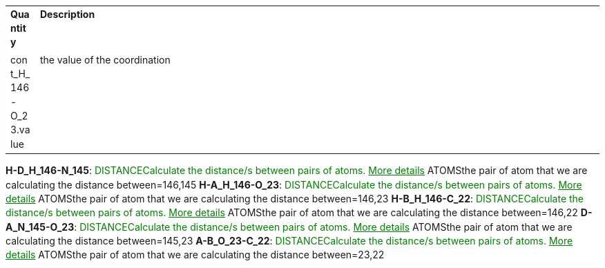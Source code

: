 <span style="display:none;" id="data/templates/template_Chignolin_OneOPES/6/plumed.datcont_H_146-O_23">The COORDINATION action with label <b>cont_H_146-O_23</b> calculates the following quantities:<table  align="center" frame="void" width="95%" cellpadding="5%"><tr><td width="5%"><b> Quantity </b>  </td><td><b> Description </b> </td></tr><tr><td width="5%">cont_H_146-O_23.value</td><td>the value of the coordination</td></tr></table></span><b name="data/templates/template_Chignolin_OneOPES/6/plumed.datH-D_H_146-N_145" onclick='showPath("data/templates/template_Chignolin_OneOPES/6/plumed.dat","data/templates/template_Chignolin_OneOPES/6/plumed.datH-D_H_146-N_145","data/templates/template_Chignolin_OneOPES/6/plumed.datH-D_H_146-N_145","brown")'>H-D_H_146-N_145</b>: <span class="plumedtooltip" style="color:green">DISTANCE<span class="right">Calculate the distance/s between pairs of atoms. <a href="https://www.plumed.org/doc-master/user-doc/html/DISTANCE" style="color:green">More details</a><i></i></span></span> <span class="plumedtooltip">ATOMS<span class="right">the pair of atom that we are calculating the distance between<i></i></span></span>=146,145
<span style="display:none;" id="data/templates/template_Chignolin_OneOPES/6/plumed.datH-D_H_146-N_145">The DISTANCE action with label <b>H-D_H_146-N_145</b> calculates the following quantities:<table  align="center" frame="void" width="95%" cellpadding="5%"><tr><td width="5%"><b> Quantity </b>  </td><td><b> Description </b> </td></tr><tr><td width="5%">H-D_H_146-N_145.value</td><td>the DISTANCE between this pair of atoms</td></tr></table></span><b name="data/templates/template_Chignolin_OneOPES/6/plumed.datH-A_H_146-O_23" onclick='showPath("data/templates/template_Chignolin_OneOPES/6/plumed.dat","data/templates/template_Chignolin_OneOPES/6/plumed.datH-A_H_146-O_23","data/templates/template_Chignolin_OneOPES/6/plumed.datH-A_H_146-O_23","brown")'>H-A_H_146-O_23</b>: <span class="plumedtooltip" style="color:green">DISTANCE<span class="right">Calculate the distance/s between pairs of atoms. <a href="https://www.plumed.org/doc-master/user-doc/html/DISTANCE" style="color:green">More details</a><i></i></span></span> <span class="plumedtooltip">ATOMS<span class="right">the pair of atom that we are calculating the distance between<i></i></span></span>=146,23
<span style="display:none;" id="data/templates/template_Chignolin_OneOPES/6/plumed.datH-A_H_146-O_23">The DISTANCE action with label <b>H-A_H_146-O_23</b> calculates the following quantities:<table  align="center" frame="void" width="95%" cellpadding="5%"><tr><td width="5%"><b> Quantity </b>  </td><td><b> Description </b> </td></tr><tr><td width="5%">H-A_H_146-O_23.value</td><td>the DISTANCE between this pair of atoms</td></tr></table></span><b name="data/templates/template_Chignolin_OneOPES/6/plumed.datH-B_H_146-C_22" onclick='showPath("data/templates/template_Chignolin_OneOPES/6/plumed.dat","data/templates/template_Chignolin_OneOPES/6/plumed.datH-B_H_146-C_22","data/templates/template_Chignolin_OneOPES/6/plumed.datH-B_H_146-C_22","brown")'>H-B_H_146-C_22</b>: <span class="plumedtooltip" style="color:green">DISTANCE<span class="right">Calculate the distance/s between pairs of atoms. <a href="https://www.plumed.org/doc-master/user-doc/html/DISTANCE" style="color:green">More details</a><i></i></span></span> <span class="plumedtooltip">ATOMS<span class="right">the pair of atom that we are calculating the distance between<i></i></span></span>=146,22
<span style="display:none;" id="data/templates/template_Chignolin_OneOPES/6/plumed.datH-B_H_146-C_22">The DISTANCE action with label <b>H-B_H_146-C_22</b> calculates the following quantities:<table  align="center" frame="void" width="95%" cellpadding="5%"><tr><td width="5%"><b> Quantity </b>  </td><td><b> Description </b> </td></tr><tr><td width="5%">H-B_H_146-C_22.value</td><td>the DISTANCE between this pair of atoms</td></tr></table></span><b name="data/templates/template_Chignolin_OneOPES/6/plumed.datD-A_N_145-O_23" onclick='showPath("data/templates/template_Chignolin_OneOPES/6/plumed.dat","data/templates/template_Chignolin_OneOPES/6/plumed.datD-A_N_145-O_23","data/templates/template_Chignolin_OneOPES/6/plumed.datD-A_N_145-O_23","brown")'>D-A_N_145-O_23</b>: <span class="plumedtooltip" style="color:green">DISTANCE<span class="right">Calculate the distance/s between pairs of atoms. <a href="https://www.plumed.org/doc-master/user-doc/html/DISTANCE" style="color:green">More details</a><i></i></span></span> <span class="plumedtooltip">ATOMS<span class="right">the pair of atom that we are calculating the distance between<i></i></span></span>=145,23
<span style="display:none;" id="data/templates/template_Chignolin_OneOPES/6/plumed.datD-A_N_145-O_23">The DISTANCE action with label <b>D-A_N_145-O_23</b> calculates the following quantities:<table  align="center" frame="void" width="95%" cellpadding="5%"><tr><td width="5%"><b> Quantity </b>  </td><td><b> Description </b> </td></tr><tr><td width="5%">D-A_N_145-O_23.value</td><td>the DISTANCE between this pair of atoms</td></tr></table></span><b name="data/templates/template_Chignolin_OneOPES/6/plumed.datA-B_O_23-C_22" onclick='showPath("data/templates/template_Chignolin_OneOPES/6/plumed.dat","data/templates/template_Chignolin_OneOPES/6/plumed.datA-B_O_23-C_22","data/templates/template_Chignolin_OneOPES/6/plumed.datA-B_O_23-C_22","brown")'>A-B_O_23-C_22</b>: <span class="plumedtooltip" style="color:green">DISTANCE<span class="right">Calculate the distance/s between pairs of atoms. <a href="https://www.plumed.org/doc-master/user-doc/html/DISTANCE" style="color:green">More details</a><i></i></span></span> <span class="plumedtooltip">ATOMS<span class="right">the pair of atom that we are calculating the distance between<i></i></span></span>=23,22